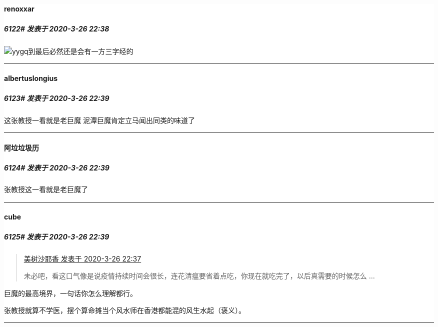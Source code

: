 ####  renoxxar  
##### 6122#       发表于 2020-3-26 22:38



<img src="https://static.saraba1st.com/image/smiley/face2017/067.png" referrerpolicy="no-referrer">yygq到最后必然还是会有一方三字经的







*****

####  albertuslongius  
##### 6123#       发表于 2020-3-26 22:39




这张教授一看就是老巨魔 泥潭巨魔肯定立马闻出同类的味道了







*****

####  阿垃垃圾历  
##### 6124#       发表于 2020-3-26 22:39




张教授这一看就是老巨魔了 







*****

####  cube  
##### 6125#       发表于 2020-3-26 22:39



<blockquote><a href="httphttps://bbs.saraba1st.com/2b/forum.php?mod=redirect&amp;goto=findpost&amp;pid=46885401&amp;ptid=1920488" target="_blank">美树沙耶香 发表于 2020-3-26 22:37</a>

未必吧，看这口气像是说疫情持续时间会很长，连花清瘟要省着点吃，你现在就吃完了，以后真需要的时候怎么 ...</blockquote>
巨魔的最高境界，一句话你怎么理解都行。


张教授就算不学医，摆个算命摊当个风水师在香港都能混的风生水起（褒义）。







*****
